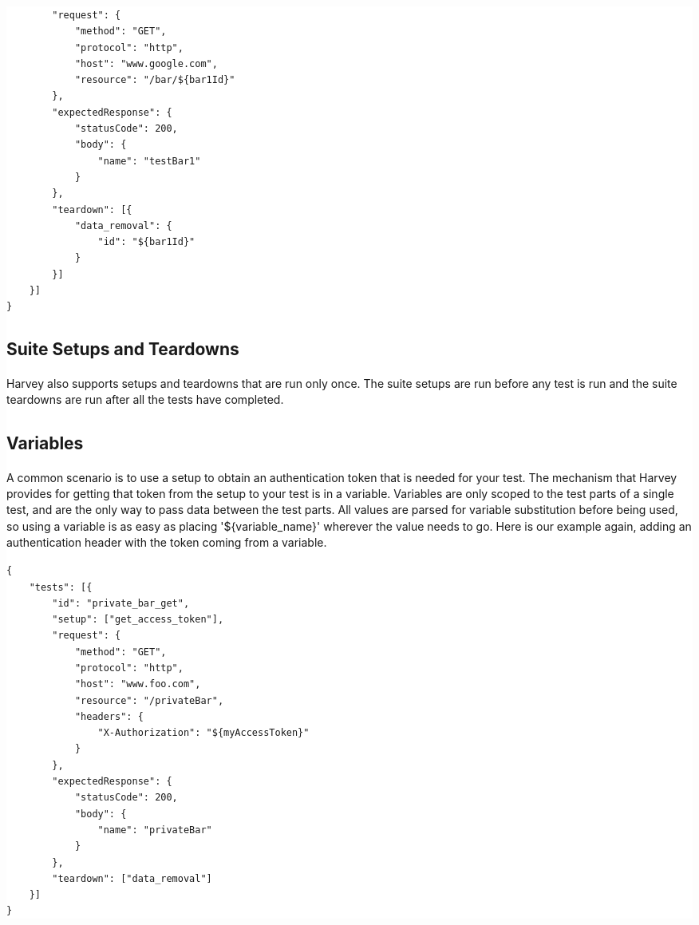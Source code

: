 			"request": {
				"method": "GET",
				"protocol": "http",
				"host": "www.google.com",
				"resource": "/bar/${bar1Id}"
			},
			"expectedResponse": {
				"statusCode": 200,
				"body": {
					"name": "testBar1"
				}
			},
			"teardown": [{
				"data_removal": {
					"id": "${bar1Id}"
				}
			}]
		}]
	}


Suite Setups and Teardowns
--------------------------
Harvey also supports setups and teardowns that are run only once. The suite setups are run before any test is run and the suite teardowns are run after all the tests have completed.

Variables
---------
A common scenario is to use a setup to obtain an authentication token that is needed for your test. The mechanism that Harvey provides for getting that token from the setup to your test is in a variable.  Variables are only scoped to the test parts of a single test, and are the only way to pass data between the test parts.  All values are parsed for variable substitution before being used, so using a variable is as easy as placing '${variable_name}' wherever the value needs to go.  Here is our example again, adding an authentication header with the token coming from a variable.

	{
		"tests": [{
			"id": "private_bar_get",
			"setup": ["get_access_token"],
			"request": {
				"method": "GET",
				"protocol": "http",
				"host": "www.foo.com",
				"resource": "/privateBar",
				"headers": {
					"X-Authorization": "${myAccessToken}"
				}
			},
			"expectedResponse": {
				"statusCode": 200,
				"body": {
					"name": "privateBar"
				}
			},
			"teardown": ["data_removal"]
		}]
	}
